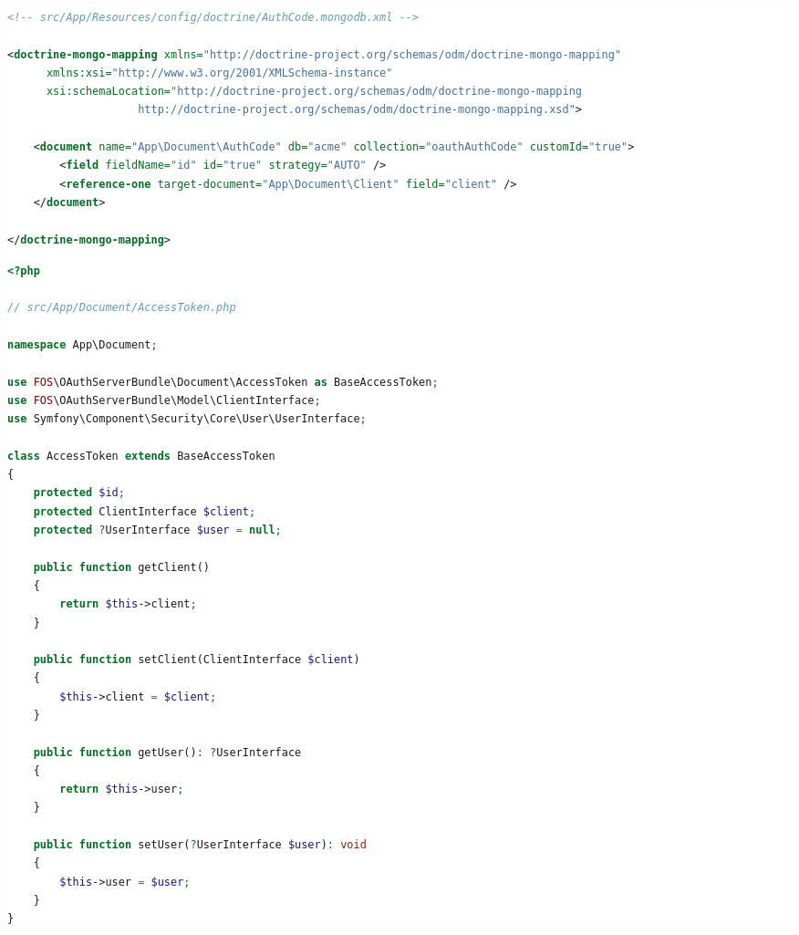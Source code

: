 ``` xml
<!-- src/App/Resources/config/doctrine/AuthCode.mongodb.xml -->

<doctrine-mongo-mapping xmlns="http://doctrine-project.org/schemas/odm/doctrine-mongo-mapping"
      xmlns:xsi="http://www.w3.org/2001/XMLSchema-instance"
      xsi:schemaLocation="http://doctrine-project.org/schemas/odm/doctrine-mongo-mapping
                    http://doctrine-project.org/schemas/odm/doctrine-mongo-mapping.xsd">

    <document name="App\Document\AuthCode" db="acme" collection="oauthAuthCode" customId="true">
        <field fieldName="id" id="true" strategy="AUTO" />
        <reference-one target-document="App\Document\Client" field="client" />
    </document>

</doctrine-mongo-mapping>
```

``` php
<?php

// src/App/Document/AccessToken.php

namespace App\Document;

use FOS\OAuthServerBundle\Document\AccessToken as BaseAccessToken;
use FOS\OAuthServerBundle\Model\ClientInterface;
use Symfony\Component\Security\Core\User\UserInterface;

class AccessToken extends BaseAccessToken
{
    protected $id;
    protected ClientInterface $client;
    protected ?UserInterface $user = null;

    public function getClient()
    {
        return $this->client;
    }

    public function setClient(ClientInterface $client)
    {
        $this->client = $client;
    }

    public function getUser(): ?UserInterface
    {
        return $this->user;
    }

    public function setUser(?UserInterface $user): void
    {
        $this->user = $user;
    }
}
```
